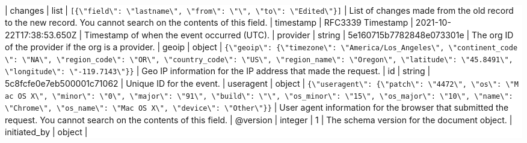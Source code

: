 |  changes      | list              | `[{\"field\": \"lastname\", \"from\": \"\", \"to\": \"Edited\"}]`                                                                                                                                          | List of changes made from the old record to the new record. You cannot search on the contents of this field.                                                                                                                                                               |  timestamp    | RFC3339 Timestamp | 2021-10-22T17:38:53.650Z                                                                                                                                                                       | Timestamp of when the event occurred (UTC).                                                                                                                                                                                                                                |  provider     | string            | 5e160715b7782848e073301e                                                                                                                                                                       | The org ID of the provider if the org is a provider.                                                                                                                                                                                                                       |  geoip        | object            | `{\"geoip\": {\"timezone\": \"America/Los_Angeles\", \"continent_code\": \"NA\", \"region_code\": \"OR\", \"country_code\": \"US\", \"region_name\": \"Oregon\", \"latitude\": \"45.8491\", \"longitude\": \"-119.7143\"}}`  | Geo IP information for the IP address that made the request.                                                                                                                                                                                                               |  id           | string            | 5c8fcfe0e7eb500001c71062                                                                                                                                                                       | Unique ID for the event.                                                                                                                                                                                                                                                   |  useragent    | object            | `{\"useragent\": {\"patch\": \"4472\", \"os\": \"Mac OS X\", \"minor\": \"0\", \"major\": \"91\", \"build\": \"\", \"os_minor\": \"15\", \"os_major\": \"10\", \"name\": \"Chrome\", \"os_name\": \"Mac OS X\", \"device\": \"Other\"}}` | User agent information for the browser that submitted the request. You cannot search on the contents of this field.                                                                                                                                                        |  @version     | integer           | 1                                                                                                                                                                                              | The schema version for the document object.                                                                                                                                                                                                                                |  initiated_by | object            |